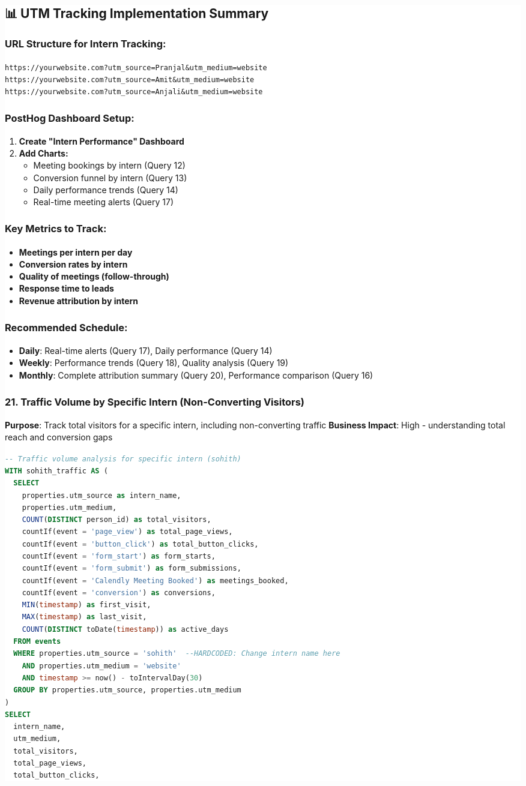 
## 📊 **UTM Tracking Implementation Summary**

### **URL Structure for Intern Tracking:**
```
https://yourwebsite.com?utm_source=Pranjal&utm_medium=website
https://yourwebsite.com?utm_source=Amit&utm_medium=website  
https://yourwebsite.com?utm_source=Anjali&utm_medium=website
```

### **PostHog Dashboard Setup:**
1. **Create "Intern Performance" Dashboard**
2. **Add Charts:**
   - Meeting bookings by intern (Query 12)
   - Conversion funnel by intern (Query 13)
   - Daily performance trends (Query 14)
   - Real-time meeting alerts (Query 17)

### **Key Metrics to Track:**
- **Meetings per intern per day**
- **Conversion rates by intern**
- **Quality of meetings (follow-through)**
- **Response time to leads**
- **Revenue attribution by intern**

### **Recommended Schedule:**
- **Daily**: Real-time alerts (Query 17), Daily performance (Query 14)
- **Weekly**: Performance trends (Query 18), Quality analysis (Query 19)
- **Monthly**: Complete attribution summary (Query 20), Performance comparison (Query 16)

### **21. Traffic Volume by Specific Intern (Non-Converting Visitors)**
**Purpose**: Track total visitors for a specific intern, including non-converting traffic
**Business Impact**: High - understanding total reach and conversion gaps

```sql
-- Traffic volume analysis for specific intern (sohith)
WITH sohith_traffic AS (
  SELECT 
    properties.utm_source as intern_name,
    properties.utm_medium,
    COUNT(DISTINCT person_id) as total_visitors,
    countIf(event = 'page_view') as total_page_views,
    countIf(event = 'button_click') as total_button_clicks,
    countIf(event = 'form_start') as form_starts,
    countIf(event = 'form_submit') as form_submissions,
    countIf(event = 'Calendly Meeting Booked') as meetings_booked,
    countIf(event = 'conversion') as conversions,
    MIN(timestamp) as first_visit,
    MAX(timestamp) as last_visit,
    COUNT(DISTINCT toDate(timestamp)) as active_days
  FROM events 
  WHERE properties.utm_source = 'sohith'  --HARDCODED: Change intern name here
    AND properties.utm_medium = 'website'
    AND timestamp >= now() - toIntervalDay(30)
  GROUP BY properties.utm_source, properties.utm_medium
)
SELECT 
  intern_name,
  utm_medium,
  total_visitors,
  total_page_views,
  total_button_clicks,
```